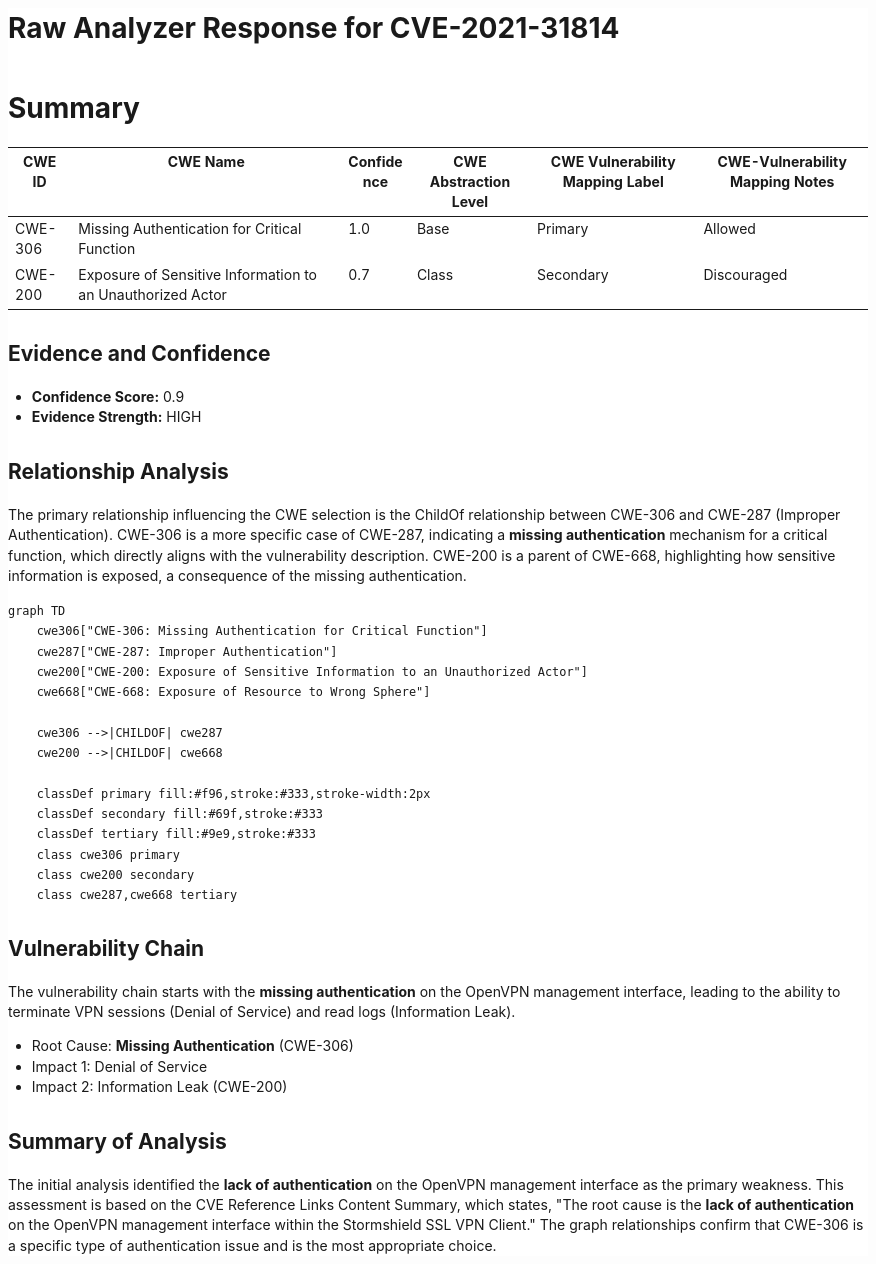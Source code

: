 # Raw Analyzer Response for CVE-2021-31814

# Summary
| CWE ID | CWE Name | Confidence | CWE Abstraction Level | CWE Vulnerability Mapping Label | CWE-Vulnerability Mapping Notes |
|---|---|---|---|---|---|
| CWE-306 | Missing Authentication for Critical Function | 1.0 | Base | Primary | Allowed |
| CWE-200 | Exposure of Sensitive Information to an Unauthorized Actor | 0.7 | Class | Secondary | Discouraged |

## Evidence and Confidence

*   **Confidence Score:** 0.9
*   **Evidence Strength:** HIGH

## Relationship Analysis
The primary relationship influencing the CWE selection is the ChildOf relationship between CWE-306 and CWE-287 (Improper Authentication). CWE-306 is a more specific case of CWE-287, indicating a **missing authentication** mechanism for a critical function, which directly aligns with the vulnerability description. CWE-200 is a parent of CWE-668, highlighting how sensitive information is exposed, a consequence of the missing authentication.

```mermaid
graph TD
    cwe306["CWE-306: Missing Authentication for Critical Function"]
    cwe287["CWE-287: Improper Authentication"]
    cwe200["CWE-200: Exposure of Sensitive Information to an Unauthorized Actor"]
    cwe668["CWE-668: Exposure of Resource to Wrong Sphere"]
    
    cwe306 -->|CHILDOF| cwe287
    cwe200 -->|CHILDOF| cwe668
    
    classDef primary fill:#f96,stroke:#333,stroke-width:2px
    classDef secondary fill:#69f,stroke:#333
    classDef tertiary fill:#9e9,stroke:#333
    class cwe306 primary
    class cwe200 secondary
    class cwe287,cwe668 tertiary
```

## Vulnerability Chain
The vulnerability chain starts with the **missing authentication** on the OpenVPN management interface, leading to the ability to terminate VPN sessions (Denial of Service) and read logs (Information Leak).
  - Root Cause: **Missing Authentication** (CWE-306)
  - Impact 1: Denial of Service
  - Impact 2: Information Leak (CWE-200)

## Summary of Analysis
The initial analysis identified the **lack of authentication** on the OpenVPN management interface as the primary weakness. This assessment is based on the CVE Reference Links Content Summary, which states, "The root cause is the **lack of authentication** on the OpenVPN management interface within the Stormshield SSL VPN Client." The graph relationships confirm that CWE-306 is a specific type of authentication issue and is the most appropriate choice.
